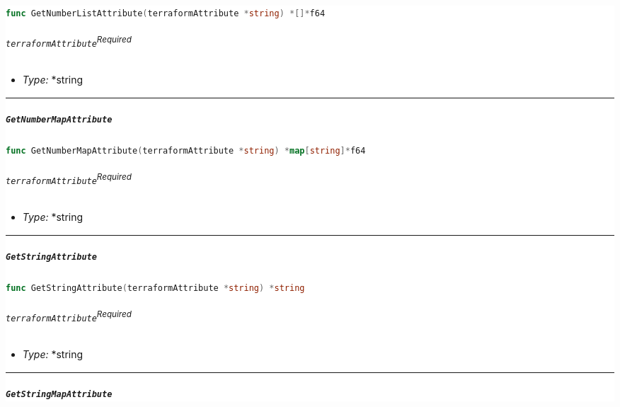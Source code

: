 ```go
func GetNumberListAttribute(terraformAttribute *string) *[]*f64
```

###### `terraformAttribute`<sup>Required</sup> <a name="terraformAttribute" id="rhizo-co-terraform-provider-oci.dataOciCoreInstanceMaintenanceEvents.DataOciCoreInstanceMaintenanceEventsFilterOutputReference.getNumberListAttribute.parameter.terraformAttribute"></a>

- *Type:* *string

---

##### `GetNumberMapAttribute` <a name="GetNumberMapAttribute" id="rhizo-co-terraform-provider-oci.dataOciCoreInstanceMaintenanceEvents.DataOciCoreInstanceMaintenanceEventsFilterOutputReference.getNumberMapAttribute"></a>

```go
func GetNumberMapAttribute(terraformAttribute *string) *map[string]*f64
```

###### `terraformAttribute`<sup>Required</sup> <a name="terraformAttribute" id="rhizo-co-terraform-provider-oci.dataOciCoreInstanceMaintenanceEvents.DataOciCoreInstanceMaintenanceEventsFilterOutputReference.getNumberMapAttribute.parameter.terraformAttribute"></a>

- *Type:* *string

---

##### `GetStringAttribute` <a name="GetStringAttribute" id="rhizo-co-terraform-provider-oci.dataOciCoreInstanceMaintenanceEvents.DataOciCoreInstanceMaintenanceEventsFilterOutputReference.getStringAttribute"></a>

```go
func GetStringAttribute(terraformAttribute *string) *string
```

###### `terraformAttribute`<sup>Required</sup> <a name="terraformAttribute" id="rhizo-co-terraform-provider-oci.dataOciCoreInstanceMaintenanceEvents.DataOciCoreInstanceMaintenanceEventsFilterOutputReference.getStringAttribute.parameter.terraformAttribute"></a>

- *Type:* *string

---

##### `GetStringMapAttribute` <a name="GetStringMapAttribute" id="rhizo-co-terraform-provider-oci.dataOciCoreInstanceMaintenanceEvents.DataOciCoreInstanceMaintenanceEventsFilterOutputReference.getStringMapAttribute"></a>
